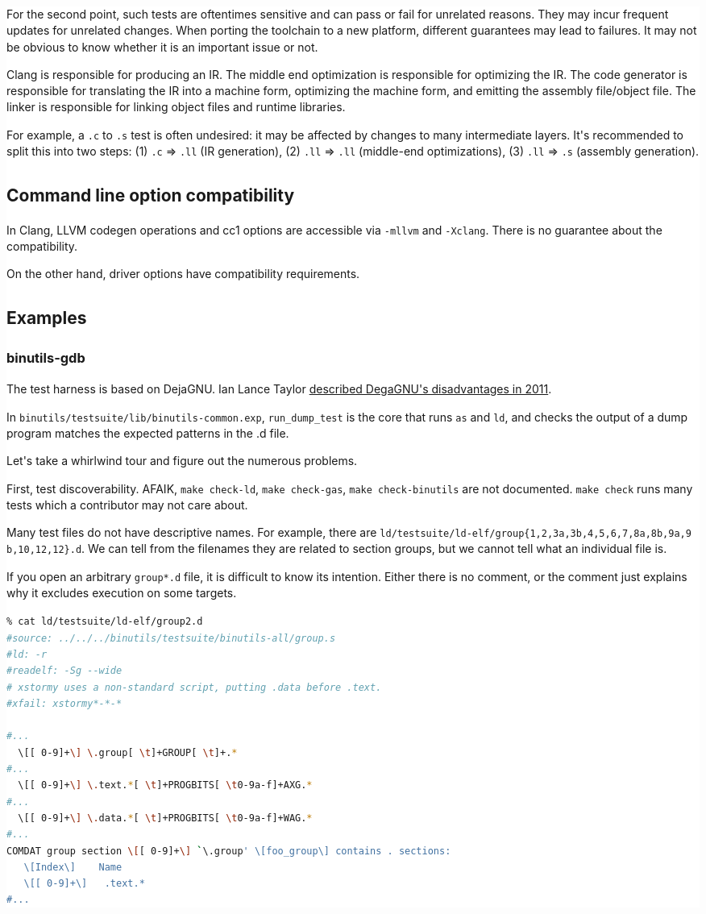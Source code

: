 For the second point, such tests are oftentimes sensitive and can pass or fail for unrelated reasons.
They may incur frequent updates for unrelated changes.
When porting the toolchain to a new platform, different guarantees may lead to failures. It may not be obvious to know whether it is an important issue or not.

Clang is responsible for producing an IR.
The middle end optimization is responsible for optimizing the IR.
The code generator is responsible for translating the IR into a machine form, optimizing the machine form, and emitting the assembly file/object file.
The linker is responsible for linking object files and runtime libraries.

For example, a `.c` to `.s` test is often undesired: it may be affected by changes to many intermediate layers.
It's recommended to split this into two steps: (1) `.c` => `.ll` (IR generation), (2) `.ll` => `.ll` (middle-end optimizations), (3) `.ll` => `.s` (assembly generation).

## Command line option compatibility

In Clang, LLVM codegen operations and cc1 options are accessible via `-mllvm` and `-Xclang`.
There is no guarantee about the compatibility.

On the other hand, driver options have compatibility requirements.

## Examples

### binutils-gdb

The test harness is based on DejaGNU. Ian Lance Taylor [described DegaGNU's disadvantages in 2011](https://www.airs.com/blog/archives/499).

In `binutils/testsuite/lib/binutils-common.exp`, `run_dump_test` is the core that runs `as` and `ld`, and checks the output of a dump program matches the expected patterns in the .d file.

Let's take a whirlwind tour and figure out the numerous problems.

First, test discoverability.
AFAIK, `make check-ld`, `make check-gas`, `make check-binutils` are not documented. `make check` runs many tests which a contributor may not care about.

Many test files do not have descriptive names. For example, there are `ld/testsuite/ld-elf/group{1,2,3a,3b,4,5,6,7,8a,8b,9a,9b,10,12,12}.d`.
We can tell from the filenames they are related to section groups, but we cannot tell what an individual file is.

If you open an arbitrary `group*.d` file, it is difficult to know its intention.
Either there is no comment, or the comment just explains why it excludes execution on some targets.

```sh
% cat ld/testsuite/ld-elf/group2.d
#source: ../../../binutils/testsuite/binutils-all/group.s
#ld: -r
#readelf: -Sg --wide
# xstormy uses a non-standard script, putting .data before .text.
#xfail: xstormy*-*-*

#...
  \[[ 0-9]+\] \.group[ \t]+GROUP[ \t]+.*
#...
  \[[ 0-9]+\] \.text.*[ \t]+PROGBITS[ \t0-9a-f]+AXG.*
#...
  \[[ 0-9]+\] \.data.*[ \t]+PROGBITS[ \t0-9a-f]+WAG.*
#...
COMDAT group section \[[ 0-9]+\] `\.group' \[foo_group\] contains . sections:
   \[Index\]    Name
   \[[ 0-9]+\]   .text.*
#...
```